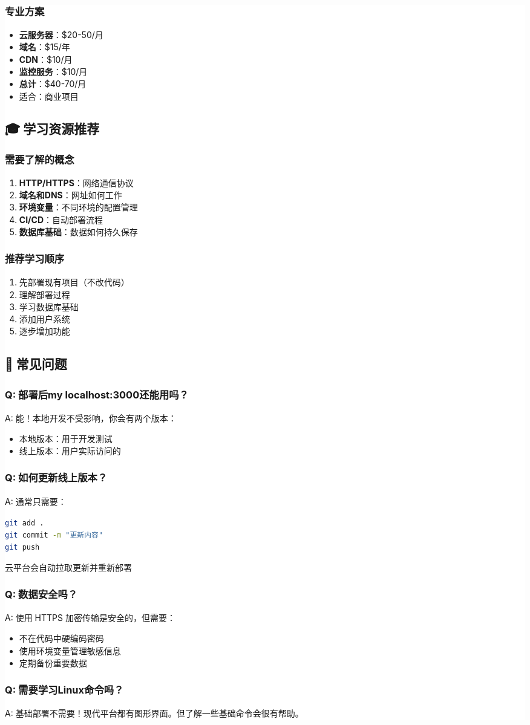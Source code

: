 ### 专业方案
- **云服务器**：$20-50/月
- **域名**：$15/年
- **CDN**：$10/月
- **监控服务**：$10/月
- **总计**：$40-70/月
- 适合：商业项目

## 🎓 学习资源推荐

### 需要了解的概念
1. **HTTP/HTTPS**：网络通信协议
2. **域名和DNS**：网址如何工作
3. **环境变量**：不同环境的配置管理
4. **CI/CD**：自动部署流程
5. **数据库基础**：数据如何持久保存

### 推荐学习顺序
1. 先部署现有项目（不改代码）
2. 理解部署过程
3. 学习数据库基础
4. 添加用户系统
5. 逐步增加功能

## 🤔 常见问题

### Q: 部署后my localhost:3000还能用吗？
A: 能！本地开发不受影响，你会有两个版本：
- 本地版本：用于开发测试
- 线上版本：用户实际访问的

### Q: 如何更新线上版本？
A: 通常只需要：
```bash
git add .
git commit -m "更新内容"
git push
```
云平台会自动拉取更新并重新部署

### Q: 数据安全吗？
A: 使用 HTTPS 加密传输是安全的，但需要：
- 不在代码中硬编码密码
- 使用环境变量管理敏感信息
- 定期备份重要数据

### Q: 需要学习Linux命令吗？
A: 基础部署不需要！现代平台都有图形界面。但了解一些基础命令会很有帮助。
